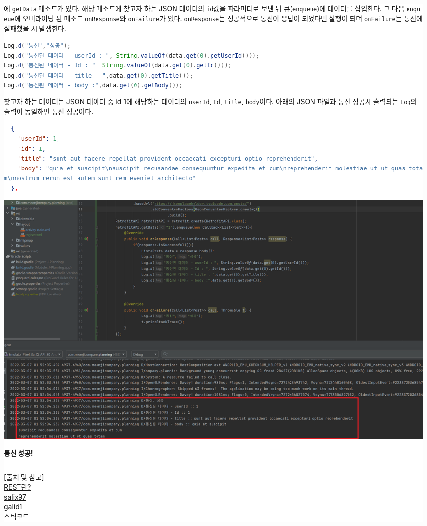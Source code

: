 에 `getData` 메소드가 있다. 해당 메소드에 찾고자 하는 JSON 데이터의 `id`값을 파라미터로 보낸 뒤 큐(`enqueue`)에 데이터를 삽입한다. 그 다음 `enqueue`에 오버라이딩 된 메소드 `onResponse`와 `onFailure`가 있다. `onResponse`는 성공적으로 통신이 응답이 되었다면 실행이 되며 `onFailure`는 통신에 실패했을 시 발생한다.  
```java
Log.d("통신","성공");
Log.d("통신된 데이터 - userId : ", String.valueOf(data.get(0).getUserId()));
Log.d("통신된 데이터 - Id : ", String.valueOf(data.get(0).getId()));
Log.d("통신된 데이터 - title : ",data.get(0).getTitle());
Log.d("통신된 데이터 - body :",data.get(0).getBody());
```
찾고자 하는 데이터는 JSON 데이터 중 id 1에 해당하는 데이터의 `userId`, `Id`, `title`, `body`이다. 아래의 JSON 파일과 통신 성공시 출력되는 `Log`의 출력이 동일하면 통신 성공이다.  
```json
  {
    "userId": 1,
    "id": 1,
    "title": "sunt aut facere repellat provident occaecati excepturi optio reprehenderit",
    "body": "quia et suscipit\nsuscipit recusandae consequuntur expedita et cum\nreprehenderit molestiae ut ut quas totam\nnostrum rerum est autem sunt rem eveniet architecto"
  },
```
  
<p align="center"><img src="/assets/img/blog/정보/레트로핏 통신성공.png"></p>
  
**통신 성공!**
  
  
  
  
---
[출처 및 참고]  
[REST란?](https://gmlwjd9405.github.io/2018/09/21/rest-and-restful.html)  
[salix97](https://salix97.tistory.com/204)  
[galid1](https://galid1.tistory.com/m/617)  
[스틱코드](https://stickode.tistory.com/181)  